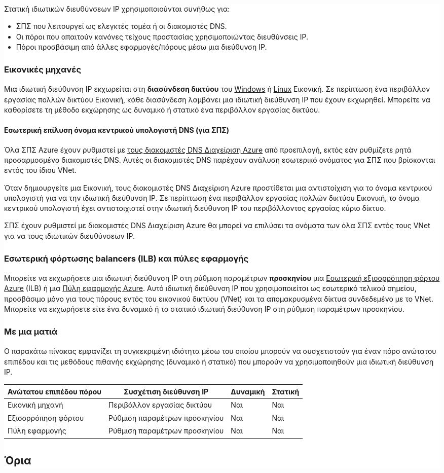 Στατική ιδιωτικών διευθύνσεων IP χρησιμοποιούνται συνήθως για:

- ΣΠΣ που λειτουργεί ως ελεγκτές τομέα ή οι διακομιστές DNS.
- Οι πόροι που απαιτούν κανόνες τείχους προστασίας χρησιμοποιώντας διευθύνσεις IP.
- Πόροι προσβάσιμη από άλλες εφαρμογές/πόρους μέσω μια διεύθυνση IP.

### <a name="virtual-machines"></a>Εικονικές μηχανές
Μια ιδιωτική διεύθυνση IP εκχωρείται στη **διασύνδεση δικτύου** του [Windows](../virtual-machines/virtual-machines-windows-about.md) ή [Linux](../virtual-machines/virtual-machines-linux-about.md) Εικονική. Σε περίπτωση ένα περιβάλλον εργασίας πολλών δικτύου Εικονική, κάθε διασύνδεση λαμβάνει μια ιδιωτική διεύθυνση IP που έχουν εκχωρηθεί. Μπορείτε να καθορίσετε τη μέθοδο εκχώρησης ως δυναμικό ή στατικό ένα περιβάλλον εργασίας δικτύου.

#### <a name="internal-dns-hostname-resolution-for-vms"></a>Εσωτερική επίλυση όνομα κεντρικού υπολογιστή DNS (για ΣΠΣ)
Όλα ΣΠΣ Azure έχουν ρυθμιστεί με [τους διακομιστές DNS Διαχείριση Azure](virtual-networks-name-resolution-for-vms-and-role-instances.md#azure-provided-name-resolution) από προεπιλογή, εκτός εάν ρυθμίζετε ρητά προσαρμοσμένο διακομιστές DNS. Αυτές οι διακομιστές DNS παρέχουν ανάλυση εσωτερικό ονόματος για ΣΠΣ που βρίσκονται εντός του ίδιου VNet.

Όταν δημιουργείτε μια Εικονική, τους διακομιστές DNS Διαχείριση Azure προστίθεται μια αντιστοίχιση για το όνομα κεντρικού υπολογιστή για να την ιδιωτική διεύθυνση IP. Σε περίπτωση ένα περιβάλλον εργασίας πολλών δικτύου Εικονική, το όνομα κεντρικού υπολογιστή έχει αντιστοιχιστεί στην ιδιωτική διεύθυνση IP του περιβάλλοντος εργασίας κύριο δίκτυο.

ΣΠΣ έχουν ρυθμιστεί με διακομιστές DNS Διαχείριση Azure θα μπορεί να επιλύσει τα ονόματα των όλα ΣΠΣ εντός τους VNet για να τους ιδιωτικών διευθύνσεων IP.

### <a name="internal-load-balancers-ilb--application-gateways"></a>Εσωτερική φόρτωσης balancers (ILB) και πύλες εφαρμογής
Μπορείτε να εκχωρήσετε μια ιδιωτική διεύθυνση IP στη ρύθμιση παραμέτρων **προσκηνίου** μια [Εσωτερική εξισορρόπηση φόρτου Azure](../load-balancer/load-balancer-internal-overview.md) (ILB) ή μια [Πύλη εφαρμογής Azure](../application-gateway/application-gateway-introduction.md). Αυτό ιδιωτική διεύθυνση IP που χρησιμοποιείται ως εσωτερικό τελικού σημείου, προσβάσιμο μόνο για τους πόρους εντός του εικονικού δικτύου (VNet) και τα απομακρυσμένα δίκτυα συνδεδεμένο με το VNet. Μπορείτε να εκχωρήσετε είτε ένα δυναμικό ή το στατικό ιδιωτική διεύθυνση IP στη ρύθμιση παραμέτρων προσκηνίου.

### <a name="at-a-glance"></a>Με μια ματιά
Ο παρακάτω πίνακας εμφανίζει τη συγκεκριμένη ιδιότητα μέσω του οποίου μπορούν να συσχετιστούν για έναν πόρο ανώτατου επιπέδου και τις μεθόδους πιθανής εκχώρησης (δυναμικό ή στατικό) που μπορούν να χρησιμοποιηθούν μια ιδιωτική διεύθυνση IP.

|Ανώτατου επιπέδου πόρου|Συσχέτιση διεύθυνση IP|Δυναμική|Στατική|
|---|---|---|---|
|Εικονική μηχανή|Περιβάλλον εργασίας δικτύου|Ναι|Ναι|
|Εξισορρόπηση φόρτου|Ρύθμιση παραμέτρων προσκηνίου|Ναι|Ναι|
|Πύλη εφαρμογής|Ρύθμιση παραμέτρων προσκηνίου|Ναι|Ναι|

## <a name="limits"></a>Όρια
